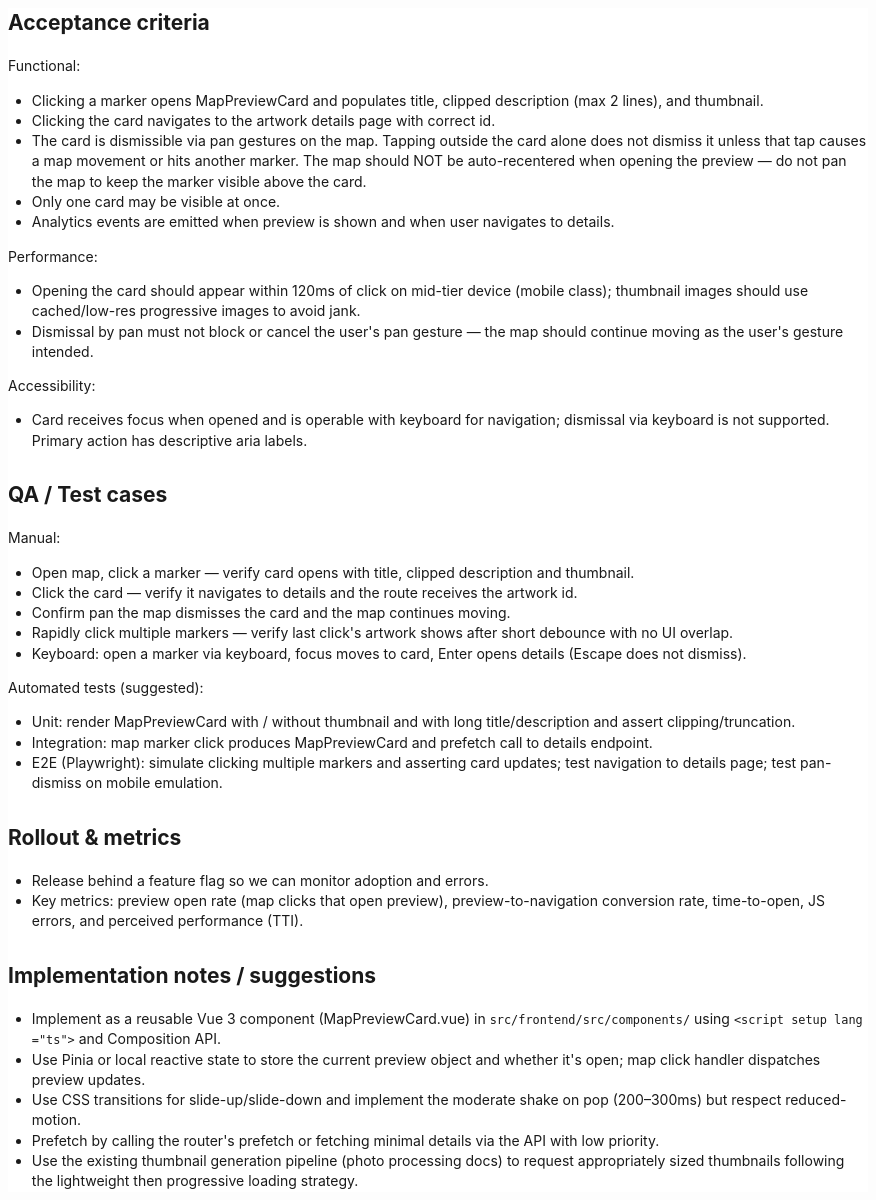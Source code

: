Acceptance criteria
-------------------
Functional:
- Clicking a marker opens MapPreviewCard and populates title, clipped description (max 2 lines), and thumbnail.
- Clicking the card navigates to the artwork details page with correct id.
- The card is dismissible via pan gestures on the map. Tapping outside the card alone does not dismiss it unless that tap causes a map movement or hits another marker. The map should NOT be auto-recentered when opening the preview — do not pan the map to keep the marker visible above the card.
- Only one card may be visible at once.
- Analytics events are emitted when preview is shown and when user navigates to details.

Performance:
- Opening the card should appear within 120ms of click on mid-tier device (mobile class); thumbnail images should use cached/low-res progressive images to avoid jank.
- Dismissal by pan must not block or cancel the user's pan gesture — the map should continue moving as the user's gesture intended.

Accessibility:
- Card receives focus when opened and is operable with keyboard for navigation; dismissal via keyboard is not supported. Primary action has descriptive aria labels.

QA / Test cases
---------------
Manual:
- Open map, click a marker — verify card opens with title, clipped description and thumbnail.
- Click the card — verify it navigates to details and the route receives the artwork id.
- Confirm pan the map dismisses the card and the map continues moving.
- Rapidly click multiple markers — verify last click's artwork shows after short debounce with no UI overlap.
- Keyboard: open a marker via keyboard, focus moves to card, Enter opens details (Escape does not dismiss).

Automated tests (suggested):
- Unit: render MapPreviewCard with / without thumbnail and with long title/description and assert clipping/truncation.
- Integration: map marker click produces MapPreviewCard and prefetch call to details endpoint.
- E2E (Playwright): simulate clicking multiple markers and asserting card updates; test navigation to details page; test pan-dismiss on mobile emulation.

Rollout & metrics
-----------------
- Release behind a feature flag so we can monitor adoption and errors.
- Key metrics: preview open rate (map clicks that open preview), preview-to-navigation conversion rate, time-to-open, JS errors, and perceived performance (TTI).

Implementation notes / suggestions
--------------------------------
- Implement as a reusable Vue 3 component (MapPreviewCard.vue) in `src/frontend/src/components/` using `<script setup lang="ts">` and Composition API.
- Use Pinia or local reactive state to store the current preview object and whether it's open; map click handler dispatches preview updates.
- Use CSS transitions for slide-up/slide-down and implement the moderate shake on pop (200–300ms) but respect reduced-motion.
- Prefetch by calling the router's prefetch or fetching minimal details via the API with low priority.
- Use the existing thumbnail generation pipeline (photo processing docs) to request appropriately sized thumbnails following the lightweight then progressive loading strategy.
